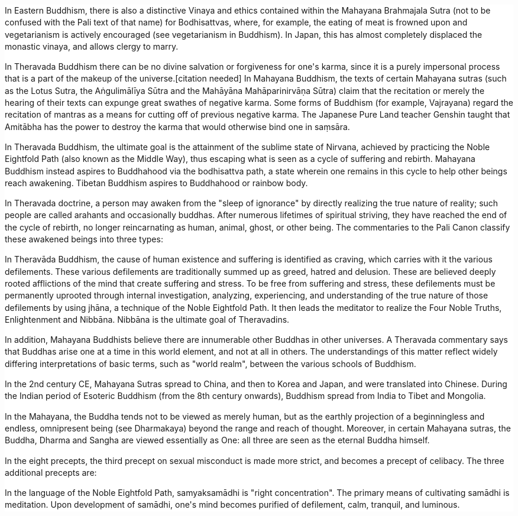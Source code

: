 In Eastern Buddhism, there is also a distinctive Vinaya and ethics contained within the Mahayana Brahmajala Sutra (not to be confused with the Pali text of that name) for Bodhisattvas, where, for example, the eating of meat is frowned upon and vegetarianism is actively encouraged (see vegetarianism in Buddhism). In Japan, this has almost completely displaced the monastic vinaya, and allows clergy to marry.

In Theravada Buddhism there can be no divine salvation or forgiveness for one's karma, since it is a purely impersonal process that is a part of the makeup of the universe.[citation needed] In Mahayana Buddhism, the texts of certain Mahayana sutras (such as the Lotus Sutra, the Aṅgulimālīya Sūtra and the Mahāyāna Mahāparinirvāṇa Sūtra) claim that the recitation or merely the hearing of their texts can expunge great swathes of negative karma. Some forms of Buddhism (for example, Vajrayana) regard the recitation of mantras as a means for cutting off of previous negative karma. The Japanese Pure Land teacher Genshin taught that Amitābha has the power to destroy the karma that would otherwise bind one in saṃsāra.

In Theravada Buddhism, the ultimate goal is the attainment of the sublime state of Nirvana, achieved by practicing the Noble Eightfold Path (also known as the Middle Way), thus escaping what is seen as a cycle of suffering and rebirth. Mahayana Buddhism instead aspires to Buddhahood via the bodhisattva path, a state wherein one remains in this cycle to help other beings reach awakening. Tibetan Buddhism aspires to Buddhahood or rainbow body.

In Theravada doctrine, a person may awaken from the "sleep of ignorance" by directly realizing the true nature of reality; such people are called arahants and occasionally buddhas. After numerous lifetimes of spiritual striving, they have reached the end of the cycle of rebirth, no longer reincarnating as human, animal, ghost, or other being. The commentaries to the Pali Canon classify these awakened beings into three types:

In Theravāda Buddhism, the cause of human existence and suffering is identified as craving, which carries with it the various defilements. These various defilements are traditionally summed up as greed, hatred and delusion. These are believed deeply rooted afflictions of the mind that create suffering and stress. To be free from suffering and stress, these defilements must be permanently uprooted through internal investigation, analyzing, experiencing, and understanding of the true nature of those defilements by using jhāna, a technique of the Noble Eightfold Path. It then leads the meditator to realize the Four Noble Truths, Enlightenment and Nibbāna. Nibbāna is the ultimate goal of Theravadins.

In addition, Mahayana Buddhists believe there are innumerable other Buddhas in other universes. A Theravada commentary says that Buddhas arise one at a time in this world element, and not at all in others. The understandings of this matter reflect widely differing interpretations of basic terms, such as "world realm", between the various schools of Buddhism.

In the 2nd century CE, Mahayana Sutras spread to China, and then to Korea and Japan, and were translated into Chinese. During the Indian period of Esoteric Buddhism (from the 8th century onwards), Buddhism spread from India to Tibet and Mongolia.

In the Mahayana, the Buddha tends not to be viewed as merely human, but as the earthly projection of a beginningless and endless, omnipresent being (see Dharmakaya) beyond the range and reach of thought. Moreover, in certain Mahayana sutras, the Buddha, Dharma and Sangha are viewed essentially as One: all three are seen as the eternal Buddha himself.

In the eight precepts, the third precept on sexual misconduct is made more strict, and becomes a precept of celibacy. The three additional precepts are:

In the language of the Noble Eightfold Path, samyaksamādhi is "right concentration". The primary means of cultivating samādhi is meditation. Upon development of samādhi, one's mind becomes purified of defilement, calm, tranquil, and luminous.
